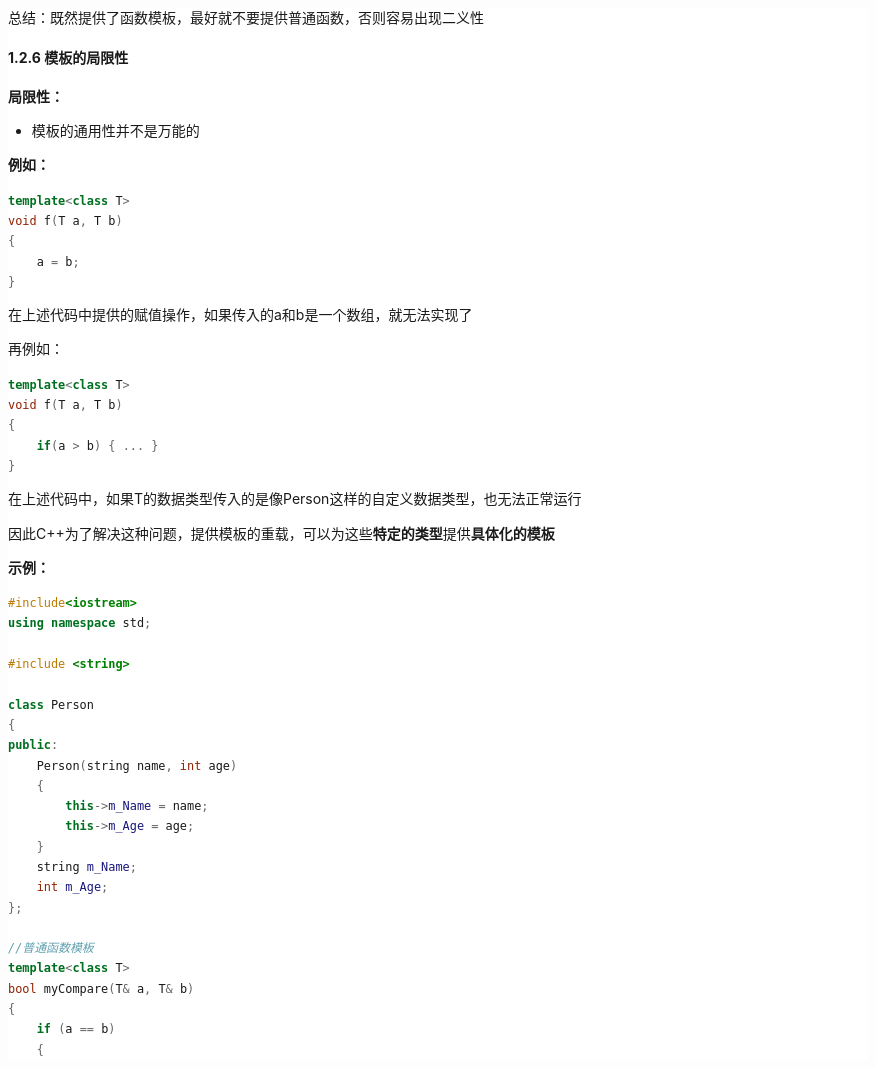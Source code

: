 总结：既然提供了函数模板，最好就不要提供普通函数，否则容易出现二义性











#### 1.2.6 模板的局限性

**局限性：**

* 模板的通用性并不是万能的



**例如：**

```C++
template<class T>
void f(T a, T b)
{ 
    a = b;
}
```

在上述代码中提供的赋值操作，如果传入的a和b是一个数组，就无法实现了



再例如：

```C++
template<class T>
void f(T a, T b)
{ 
	if(a > b) { ... }
}
```

在上述代码中，如果T的数据类型传入的是像Person这样的自定义数据类型，也无法正常运行



因此C++为了解决这种问题，提供模板的重载，可以为这些**特定的类型**提供**具体化的模板**



**示例：**

```C++
#include<iostream>
using namespace std;

#include <string>

class Person
{
public:
	Person(string name, int age)
	{
		this->m_Name = name;
		this->m_Age = age;
	}
	string m_Name;
	int m_Age;
};

//普通函数模板
template<class T>
bool myCompare(T& a, T& b)
{
	if (a == b)
	{
```